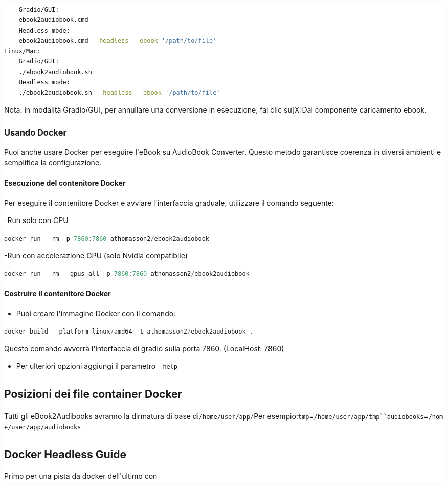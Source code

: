 ```bash
    Gradio/GUI:
    ebook2audiobook.cmd
    Headless mode:
    ebook2audiobook.cmd --headless --ebook '/path/to/file'
Linux/Mac:
    Gradio/GUI:
    ./ebook2audiobook.sh
    Headless mode:
    ./ebook2audiobook.sh --headless --ebook '/path/to/file'
```

Nota: in modalità Gradio/GUI, per annullare una conversione in esecuzione, fai clic su[X]Dal componente caricamento ebook.

### Usando Docker

Puoi anche usare Docker per eseguire l'eBook su AudioBook Converter. 
Questo metodo garantisce coerenza in diversi ambienti e semplifica la configurazione.

#### Esecuzione del contenitore Docker

Per eseguire il contenitore Docker e avviare l'interfaccia graduale, utilizzare il comando seguente:

\-Run solo con CPU

```powershell
docker run --rm -p 7860:7860 athomasson2/ebook2audiobook
```

\-Run con accelerazione GPU (solo Nvidia compatibile)

```powershell
docker run --rm --gpus all -p 7860:7860 athomasson2/ebook2audiobook
```

#### Costruire il contenitore Docker

-   Puoi creare l'immagine Docker con il comando:

```powershell
docker build --platform linux/amd64 -t athomasson2/ebook2audiobook .
```

Questo comando avverrà l'interfaccia di gradio sulla porta 7860. (LocalHost: 7860)

-   Per ulteriori opzioni aggiungi il parametro`--help`

## Posizioni dei file container Docker

Tutti gli eBook2Audibooks avranno la dirmatura di base di`/home/user/app/`Per esempio:`tmp`=`/home/user/app/tmp``audiobooks`=`/home/user/app/audiobooks`

## Docker Headless Guide

Primo per una pista da docker dell'ultimo con
